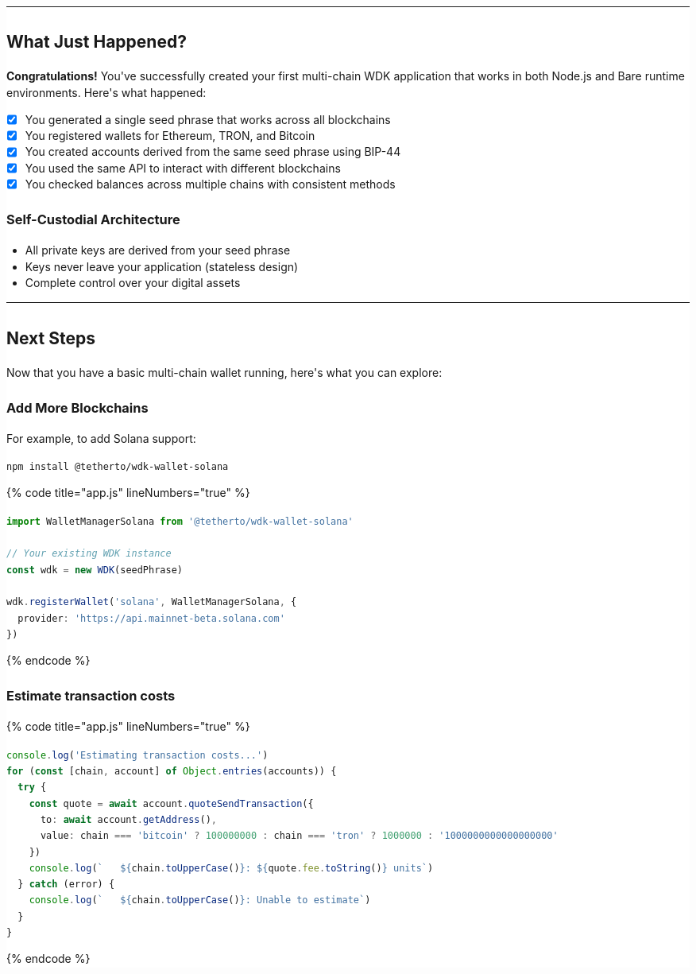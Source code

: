 ***

## What Just Happened?

**Congratulations!** You've successfully created your first multi-chain WDK application that works in both Node.js and Bare runtime environments. Here's what happened:

* [x] You generated a single seed phrase that works across all blockchains
* [x] You registered wallets for Ethereum, TRON, and Bitcoin
* [x] You created accounts derived from the same seed phrase using BIP-44
* [x] You used the same API to interact with different blockchains
* [x] You checked balances across multiple chains with consistent methods

### Self-Custodial Architecture

* All private keys are derived from your seed phrase
* Keys never leave your application (stateless design)
* Complete control over your digital assets

***

## Next Steps

Now that you have a basic multi-chain wallet running, here's what you can explore:

### Add More Blockchains

For example, to add Solana support:

```bash
npm install @tetherto/wdk-wallet-solana
```

{% code title="app.js" lineNumbers="true" %}
```typescript
import WalletManagerSolana from '@tetherto/wdk-wallet-solana'

// Your existing WDK instance
const wdk = new WDK(seedPhrase)

wdk.registerWallet('solana', WalletManagerSolana, {
  provider: 'https://api.mainnet-beta.solana.com'
})

``` 
{% endcode %}

### Estimate transaction costs

{% code title="app.js" lineNumbers="true" %}
```typescript
console.log('Estimating transaction costs...')
for (const [chain, account] of Object.entries(accounts)) {
  try {
    const quote = await account.quoteSendTransaction({
      to: await account.getAddress(),
      value: chain === 'bitcoin' ? 100000000 : chain === 'tron' ? 1000000 : '1000000000000000000'
    })
    console.log(`   ${chain.toUpperCase()}: ${quote.fee.toString()} units`)
  } catch (error) {
    console.log(`   ${chain.toUpperCase()}: Unable to estimate`)
  }
}
```
{% endcode %}
